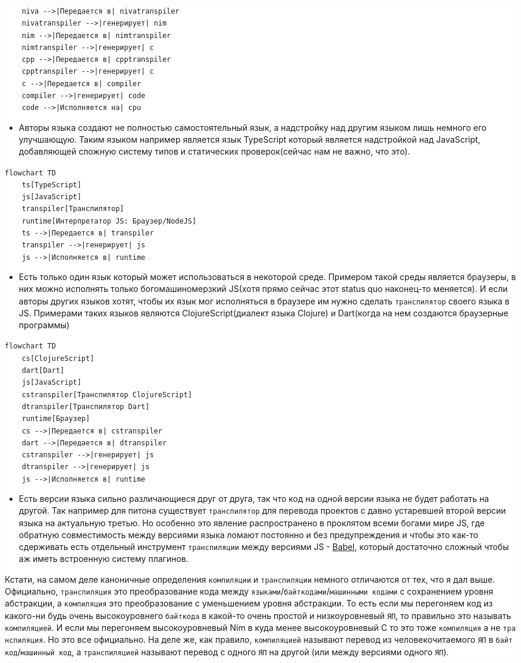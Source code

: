 ```mermaid
    niva -->|Передается в| nivatranspiler
    nivatranspiler -->|генерирует| nim
    nim -->|Передается в| nimtranspiler
    nimtranspiler -->|генерирует| c
    cpp -->|Передается в| cpptranspiler
    cpptranspiler -->|генерирует| c
    c -->|Передается в| compiler
    compiler -->|генерирует| code
    code -->|Исполняется на| cpu
```
- Авторы языка создают не полностью самостоятельный язык, а надстройку над другим языком лишь немного его улучшающую. Таким языком например является язык TypeScript который является надстройкой над JavaScript, добавляющей сложную систему типов и статических проверок(сейчас нам не важно, что это).
```mermaid
flowchart TD
    ts[TypeScript]
    js[JavaScript]
    transpiler[Транспилятор]
    runtime[Интерпретатор JS: Браузер/NodeJS]
    ts -->|Передается в| transpiler
    transpiler -->|генерирует| js
    js -->|Исполняется в| runtime
```
- Есть только один язык который может использоваться в некоторой среде. Примером такой среды является браузеры, в них можно исполнять только богомашиномерзкий JS(хотя прямо сейчас этот status quo наконец-то меняется). И если авторы других языков хотят, чтобы их язык мог исполняться в браузере им нужно сделать `транспилятор` своего языка в JS. Примерами таких языков являются ClojureScript(диалект языка Clojure) и Dart(когда на нем создаются браузерные программы)
```mermaid
flowchart TD
    cs[ClojureScript]
    dart[Dart]
    js[JavaScript]
    cstranspiler[Транспилятор ClojureScript]
    dtranspiler[Транспилятор Dart]
    runtime[Браузер]
    cs -->|Передается в| cstranspiler
    dart -->|Передается в| dtranspiler
    cstranspiler -->|генерирует| js
    dtranspiler -->|генерирует| js
    js -->|Исполняется в| runtime
```
- Есть версии языка сильно различающиеся друг от друга, так что код на одной версии языка не будет работать на другой. Так например для питона существует `транспилятор` для перевода проектов с давно устаревшей второй версии языка на актуальную третью. Но особенно это явление распространено в проклятом всеми богами мире JS, где обратную совместимость между версиями языка ломают постоянно и без предупреждения и чтобы это как-то сдерживать есть отдельный инструмент `транспиляции` между версиями JS - [Babel](https://babeljs.io), который достаточно сложный чтобы аж иметь встроенную систему плагинов.

Кстати, на самом деле каноничные определения `компиляции` и `транспиляции` немного отличаются от тех, что я дал выше. Официально, `транспиляция` это преобразование кода между `языками`/`байткодами`/`машинными кодами` с сохранением уровня абстракции, а `компиляция` это преобразование с уменьшением уровня абстракции. То есть если мы перегоняем код из какого-ни будь очень высокоуровнего `байткода` в какой-то очень простой и низкоуровневый `ЯП`, то правильно это называть `компиляцией`. И если мы перегоняем высокоуровневый Nim в куда менее высокоуровневый C то это тоже `компиляция` а не `транспиляция`. Но это все официально. На деле же, как правило, `компиляцией` называют перевод из человекочитаемого `ЯП` в `байткод`/`машинный код`, а `транспиляцией` называют перевод с одного `ЯП` на другой (или между версиями одного `ЯП`).  